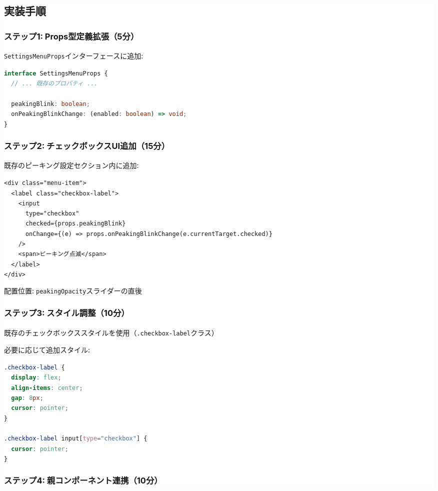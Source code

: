 
## 実装手順

### ステップ1: Props型定義拡張（5分）

`SettingsMenuProps`インターフェースに追加:
```typescript
interface SettingsMenuProps {
  // ... 既存のプロパティ ...
  
  peakingBlink: boolean;
  onPeakingBlinkChange: (enabled: boolean) => void;
}
```

### ステップ2: チェックボックスUI追加（15分）

既存のピーキング設定セクション内に追加:
```tsx
<div class="menu-item">
  <label class="checkbox-label">
    <input
      type="checkbox"
      checked={props.peakingBlink}
      onChange={(e) => props.onPeakingBlinkChange(e.currentTarget.checked)}
    />
    <span>ピーキング点滅</span>
  </label>
</div>
```

配置位置: `peakingOpacity`スライダーの直後

### ステップ3: スタイル調整（10分）

既存のチェックボックススタイルを使用（`.checkbox-label`クラス）

必要に応じて追加スタイル:
```css
.checkbox-label {
  display: flex;
  align-items: center;
  gap: 8px;
  cursor: pointer;
}

.checkbox-label input[type="checkbox"] {
  cursor: pointer;
}
```

### ステップ4: 親コンポーネント連携（10分）
